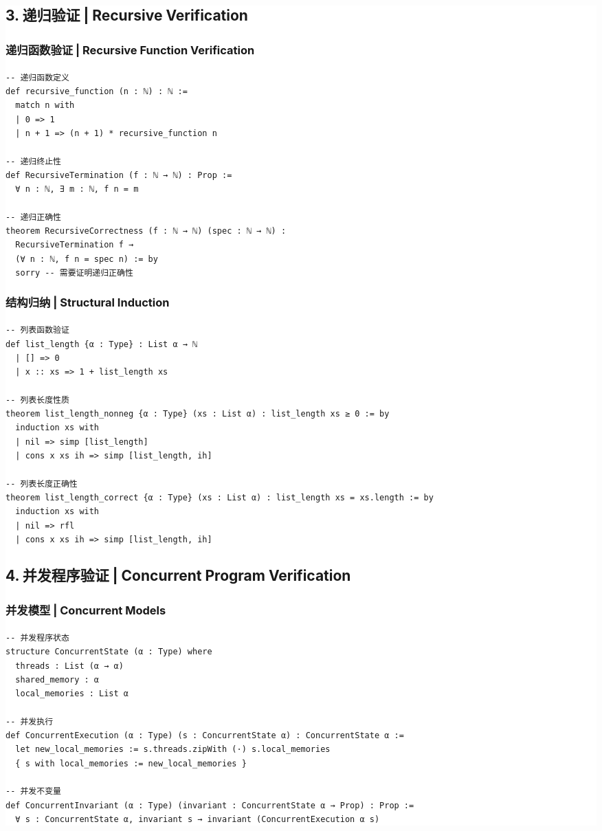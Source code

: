 ## 3. 递归验证 | Recursive Verification

### 递归函数验证 | Recursive Function Verification

```lean
-- 递归函数定义
def recursive_function (n : ℕ) : ℕ :=
  match n with
  | 0 => 1
  | n + 1 => (n + 1) * recursive_function n

-- 递归终止性
def RecursiveTermination (f : ℕ → ℕ) : Prop :=
  ∀ n : ℕ, ∃ m : ℕ, f n = m

-- 递归正确性
theorem RecursiveCorrectness (f : ℕ → ℕ) (spec : ℕ → ℕ) :
  RecursiveTermination f →
  (∀ n : ℕ, f n = spec n) := by
  sorry -- 需要证明递归正确性
```

### 结构归纳 | Structural Induction

```lean
-- 列表函数验证
def list_length {α : Type} : List α → ℕ
  | [] => 0
  | x :: xs => 1 + list_length xs

-- 列表长度性质
theorem list_length_nonneg {α : Type} (xs : List α) : list_length xs ≥ 0 := by
  induction xs with
  | nil => simp [list_length]
  | cons x xs ih => simp [list_length, ih]

-- 列表长度正确性
theorem list_length_correct {α : Type} (xs : List α) : list_length xs = xs.length := by
  induction xs with
  | nil => rfl
  | cons x xs ih => simp [list_length, ih]
```

## 4. 并发程序验证 | Concurrent Program Verification

### 并发模型 | Concurrent Models

```lean
-- 并发程序状态
structure ConcurrentState (α : Type) where
  threads : List (α → α)
  shared_memory : α
  local_memories : List α

-- 并发执行
def ConcurrentExecution (α : Type) (s : ConcurrentState α) : ConcurrentState α :=
  let new_local_memories := s.threads.zipWith (·) s.local_memories
  { s with local_memories := new_local_memories }

-- 并发不变量
def ConcurrentInvariant (α : Type) (invariant : ConcurrentState α → Prop) : Prop :=
  ∀ s : ConcurrentState α, invariant s → invariant (ConcurrentExecution α s)
```
